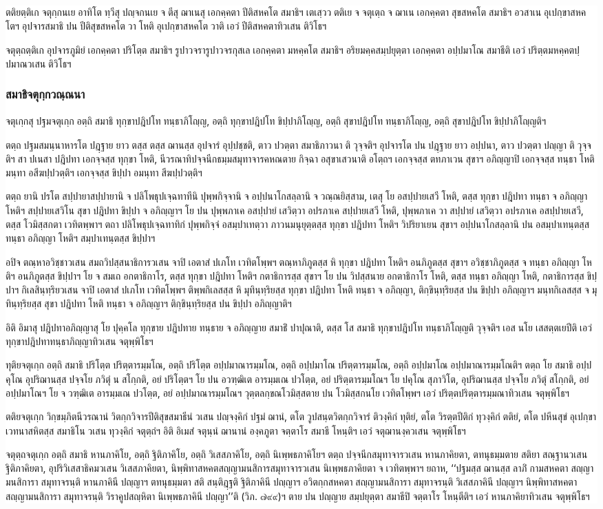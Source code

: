 
<p>ตติยตฺติเก จตุกฺกนเย อาทิโต ทฺวีสุ ปญฺจกนเย จ ตีสุ ฌาเนสุ เอกคฺคตา ปีติสหคโต สมาธิฯ เตเสฺวว ตติเย จ จตุเตฺถ จ ฌาเน เอกคฺคตา สุขสหคโต สมาธิฯ อวสาเน อุเปกฺขาสหคโตฯ อุปจารสมาธิ ปน ปีติสุขสหคโต วา โหติ อุเปกฺขาสหคโต วาติ เอวํ ปีติสหคตาทิวเสน ติวิโธฯ</p>


<p>จตุตฺถตฺติเก อุปจารภูมิยํ เอกคฺคตา ปริโตฺต สมาธิฯ รูปาวจรารูปาวจรกุสเล เอกคฺคตา มหคฺคโต สมาธิฯ อริยมคฺคสมฺปยุตฺตา เอกคฺคตา อปฺปมาโณ สมาธีติ เอวํ ปริตฺตมหคฺคตปฺปมาณวเสน ติวิโธฯ</p>


<h3>สมาธิจตุกฺกวณฺณนา</h3>
<p>จตุเกฺกสุ ปฐมจตุเกฺก อตฺถิ สมาธิ ทุกฺขาปฎิปโท ทนฺธาภิโญฺญ, อตฺถิ ทุกฺขาปฎิปโท ขิปฺปาภิโญฺญ, อตฺถิ สุขาปฎิปโท ทนฺธาภิโญฺญ, อตฺถิ สุขาปฎิปโท ขิปฺปาภิโญฺญติฯ</p>


<p>ตตฺถ ปฐมสมนฺนาหารโต ปฎฺฐาย ยาว ตสฺส ตสฺส ฌานสฺส อุปจารํ อุปฺปชฺชติ, ตาว ปวตฺตา สมาธิภาวนา ติ วุจฺจติฯ อุปจารโต ปน ปฎฺฐาย ยาว อปฺปนา, ตาว ปวตฺตา  ปญฺญา ติ วุจฺจติฯ สา ปเนสา ปฎิปทา เอกจฺจสฺส ทุกฺขา โหติ, นีวรณาทิปจฺจนีกธมฺมสมุทาจารคหณตาย กิจฺฉา อสุขาเสวนาติ อโตฺถฯ เอกจฺจสฺส ตทภาเวน สุขาฯ อภิญฺญาปิ เอกจฺจสฺส ทนฺธา โหติ มนฺทา อสีฆปฺปวตฺติฯ เอกจฺจสฺส ขิปฺปา อมนฺทา สีฆปฺปวตฺติฯ</p>


<p>ตตฺถ ยานิ ปรโต สปฺปายาสปฺปายานิ จ ปลิโพธุปเจฺฉทาทีนิ ปุพฺพกิจฺจานิ จ อปฺปนาโกสลฺลานิ จ วณฺณยิสฺสาม, เตสุ โย อสปฺปายเสวี  โหติ, ตสฺส ทุกฺขา ปฎิปทา ทนฺธา จ อภิญฺญา โหติฯ สปฺปายเสวิโน สุขา ปฎิปทา ขิปฺปา จ อภิญฺญาฯ โย ปน ปุพฺพภาเค อสปฺปายํ เสวิตฺวา อปรภาเค สปฺปายเสวี โหติ, ปุพฺพภาเค วา สปฺปายํ เสวิตฺวา อปรภาเค อสปฺปายเสวี, ตสฺส โวมิสฺสกตา เวทิตพฺพาฯ ตถา ปลิโพธุปเจฺฉทาทิกํ ปุพฺพกิจฺจํ อสมฺปาเทตฺวา ภาวนมนุยุตฺตสฺส ทุกฺขา ปฎิปทา โหติฯ วิปริยาเยน สุขาฯ อปฺปนาโกสลฺลานิ ปน อสมฺปาเทนฺตสฺส ทนฺธา อภิญฺญา โหติฯ สมฺปาเทนฺตสฺส ขิปฺปาฯ</p>


<p>อปิจ ตณฺหาอวิชฺชาวเสน สมถวิปสฺสนาธิการวเสน จาปิ เอตาสํ ปเภโท เวทิตโพฺพฯ ตณฺหาภิภูตสฺส หิ ทุกฺขา ปฎิปทา โหติฯ อนภิภูตสฺส สุขาฯ อวิชฺชาภิภูตสฺส จ ทนฺธา อภิญฺญา โหติฯ อนภิภูตสฺส ขิปฺปาฯ โย จ สมเถ อกตาธิกาโร, ตสฺส ทุกฺขา ปฎิปทา โหติฯ กตาธิการสฺส สุขาฯ โย ปน วิปสฺสนาย อกตาธิกาโร โหติ, ตสฺส ทนฺธา อภิญฺญา โหติ, กตาธิการสฺส ขิปฺปาฯ กิเลสินฺทฺริยวเสน จาปิ เอตาสํ ปเภโท เวทิตโพฺพฯ ติพฺพกิเลสสฺส หิ มุทินฺทฺริยสฺส ทุกฺขา ปฎิปทา โหติ ทนฺธา จ อภิญฺญา, ติกฺขินฺทฺริยสฺส ปน ขิปฺปา อภิญฺญาฯ มนฺทกิเลสสฺส จ มุทินฺทฺริยสฺส สุขา ปฎิปทา โหติ ทนฺธา จ อภิญฺญาฯ ติกฺขินฺทฺริยสฺส ปน ขิปฺปา อภิญฺญาติฯ</p>


<p>อิติ อิมาสุ ปฎิปทาอภิญฺญาสุ โย ปุคฺคโล ทุกฺขาย ปฎิปทาย ทนฺธาย จ อภิญฺญาย สมาธิํ ปาปุณาติ, ตสฺส โส สมาธิ ทุกฺขาปฎิปโท ทนฺธาภิโญฺญติ วุจฺจติฯ เอส นโย เสสตฺตเยปีติ เอวํ ทุกฺขาปฎิปทาทนฺธาภิญฺญาทิวเสน จตุพฺพิโธฯ</p>


<p>ทุติยจตุเกฺก อตฺถิ สมาธิ ปริโตฺต ปริตฺตารมฺมโณ, อตฺถิ ปริโตฺต อปฺปมาณารมฺมโณ, อตฺถิ อปฺปมาโณ ปริตฺตารมฺมโณ, อตฺถิ อปฺปมาโณ อปฺปมาณารมฺมโณติฯ ตตฺถ โย สมาธิ อปฺปคุโณ  อุปริฌานสฺส ปจฺจโย ภวิตุํ น สโกฺกติ, อยํ ปริโตฺตฯ โย ปน อวฑฺฒิเต อารมฺมเณ ปวโตฺต, อยํ ปริตฺตารมฺมโณฯ โย ปคุโณ สุภาวิโต, อุปริฌานสฺส ปจฺจโย ภวิตุํ สโกฺกติ, อยํ อปฺปมาโณฯ โย จ วฑฺฒิเต อารมฺมเณ ปวโตฺต, อยํ อปฺปมาณารมฺมโณฯ วุตฺตลกฺขณโวมิสฺสตาย ปน โวมิสฺสกนโย เวทิตโพฺพฯ เอวํ ปริตฺตปริตฺตารมฺมณาทิวเสน จตุพฺพิโธฯ</p>


<p>ตติยจตุเกฺก  วิกฺขมฺภิตนีวรณานํ วิตกฺกวิจารปีติสุขสมาธีนํ วเสน ปญฺจงฺคิกํ ปฐมํ ฌานํ, ตโต วูปสนฺตวิตกฺกวิจารํ ติวงฺคิกํ ทุติยํ, ตโต วิรตฺตปีติกํ ทุวงฺคิกํ ตติยํ, ตโต ปหีนสุขํ อุเปกฺขาเวทนาสหิตสฺส สมาธิโน วเสน ทุวงฺคิกํ จตุตฺถํฯ อิติ อิเมสํ จตุนฺนํ ฌานานํ องฺคภูตา จตฺตาโร สมาธี โหนฺติฯ เอวํ จตุฌานงฺควเสน จตุพฺพิโธฯ</p>


<p>จตุตฺถจตุเกฺก อตฺถิ สมาธิ หานภาคิโย, อตฺถิ ฐิติภาคิโย, อตฺถิ วิเสสภาคิโย, อตฺถิ นิเพฺพธภาคิโยฯ ตตฺถ ปจฺจนีกสมุทาจารวเสน หานภาคิยตา, ตทนุธมฺมตาย สติยา สณฺฐานวเสน ฐิติภาคิยตา, อุปริวิเสสาธิคมวเสน วิเสสภาคิยตา, นิพฺพิทาสหคตสญฺญามนสิการสมุทาจารวเสน นิเพฺพธภาคิยตา จ เวทิตพฺพาฯ ยถาห, ‘‘ปฐมสฺส ฌานสฺส ลาภิํ กามสหคตา สญฺญามนสิการา สมุทาจรนฺติ หานภาคินี ปญฺญาฯ ตทนุธมฺมตา สติ สนฺติฎฺฐติ ฐิติภาคินี ปญฺญาฯ อวิตกฺกสหคตา สญฺญามนสิการา สมุทาจรนฺติ วิเสสภาคินี ปญฺญาฯ นิพฺพิทาสหคตา สญฺญามนสิการา สมุทาจรนฺติ วิราคูปสญฺหิตา นิเพฺพธภาคินี ปญฺญา’’ติ (วิภ. ๗๙๙)ฯ ตาย ปน ปญฺญาย สมฺปยุตฺตา สมาธีปิ จตฺตาโร โหนฺตีติฯ เอวํ หานภาคิยาทิวเสน จตุพฺพิโธฯ</p>
